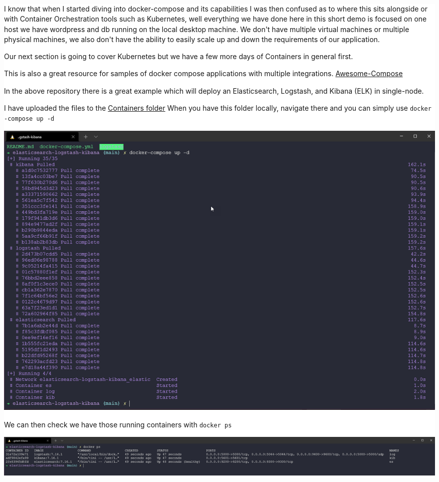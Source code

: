 I know that when I started diving into docker-compose and its capabilities I was then confused as to where this sits alongside or with Container Orchestration tools such as Kubernetes, well everything we have done here in this short demo is focused on one host we have wordpress and db running on the local desktop machine. We don't have multiple virtual machines or multiple physical machines, we also don't have the ability to easily scale up and down the requirements of our application. 

Our next section is going to cover Kubernetes but we have a few more days of Containers in general first. 

This is also a great resource for samples of docker compose applications with multiple integrations. [Awesome-Compose](https://github.com/docker/awesome-compose)

In the above repository there is a great example which will deploy an Elasticsearch, Logstash, and Kibana (ELK) in single-node. 

I have uploaded the files to the [Containers folder](/Days/Containers/elasticsearch-logstash-kibana/) When you have this folder locally, navigate there and you can simply use `docker-compose up -d` 

![](Images/Day46_Containers15.png)

We can then check we have those running containers with `docker ps` 

![](Images/Day46_Containers16.png)
